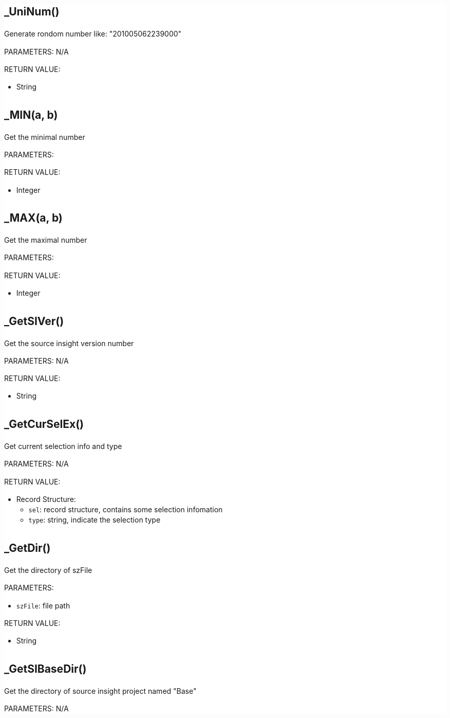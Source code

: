 <h2 id="_UniNum">_UniNum()</h2 >
Generate rondom number like: "201005062239000"

PARAMETERS: N/A

RETURN VALUE:

* String

<h2 id="_MINab">_MIN(a, b)</h2 >
Get the minimal number

PARAMETERS:

RETURN VALUE:

* Integer

<h2 id="_MAXab">_MAX(a, b)</h2 >
Get the maximal number

PARAMETERS:

RETURN VALUE:

* Integer

<h2 id="_GetSIVer">_GetSIVer()</h2 >
Get the source insight version number

PARAMETERS: N/A

RETURN VALUE:

* String

<h2 id="_GetCurSelEx">_GetCurSelEx()</h2 >
Get current selection info and type

PARAMETERS: N/A

RETURN VALUE:

* Record Structure:
	* `sel`: record structure, contains some selection infomation
	* `type`: string, indicate the selection type

<h2 id="_GetDir">_GetDir()</h2 >
Get the directory of szFile

PARAMETERS:

* `szFile`: file path

RETURN VALUE:

* String

<h2 id="_GetSIBaseDir">_GetSIBaseDir()</h2 >
Get the directory of source insight project named "Base"

PARAMETERS: N/A
